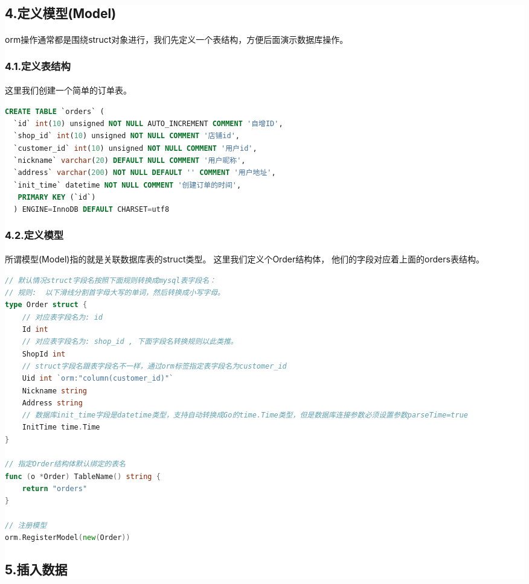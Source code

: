 ## 4.定义模型(Model)

orm操作通常都是围绕struct对象进行，我们先定义一个表结构，方便后面演示数据库操作。

### 4.1.定义表结构

这里我们创建一个简单的订单表。

```sql
CREATE TABLE `orders` (
  `id` int(10) unsigned NOT NULL AUTO_INCREMENT COMMENT '自增ID',
  `shop_id` int(10) unsigned NOT NULL COMMENT '店铺id',
  `customer_id` int(10) unsigned NOT NULL COMMENT '用户id',
  `nickname` varchar(20) DEFAULT NULL COMMENT '用户昵称',
  `address` varchar(200) NOT NULL DEFAULT '' COMMENT '用户地址',
  `init_time` datetime NOT NULL COMMENT '创建订单的时间',
   PRIMARY KEY (`id`)
  ) ENGINE=InnoDB DEFAULT CHARSET=utf8
```

### 4.2.定义模型

所谓模型(Model)指的就是关联数据库表的struct类型。
这里我们定义个Order结构体， 他们的字段对应着上面的orders表结构。

```go
// 默认情况struct字段名按照下面规则转换成mysql表字段名：
// 规则:  以下滑线分割首字母大写的单词，然后转换成小写字母。
type Order struct {
    // 对应表字段名为: id
	Id int
	// 对应表字段名为: shop_id , 下面字段名转换规则以此类推。
	ShopId int
	// struct字段名跟表字段名不一样，通过orm标签指定表字段名为customer_id
	Uid int	`orm:"column(customer_id)"`
	Nickname string
	Address string
	// 数据库init_time字段是datetime类型，支持自动转换成Go的time.Time类型，但是数据库连接参数必须设置参数parseTime=true
	InitTime time.Time
}

// 指定Order结构体默认绑定的表名
func (o *Order) TableName() string {
	return "orders"
}

// 注册模型
orm.RegisterModel(new(Order))
```

## 5.插入数据
